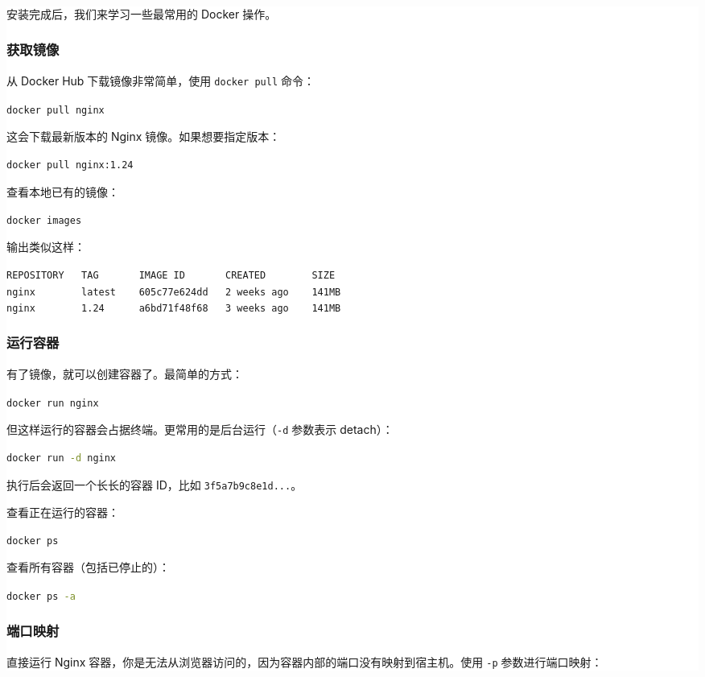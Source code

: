 安装完成后，我们来学习一些最常用的 Docker 操作。

### 获取镜像

从 Docker Hub 下载镜像非常简单，使用 `docker pull` 命令：

```bash
docker pull nginx
```

这会下载最新版本的 Nginx 镜像。如果想要指定版本：

```bash
docker pull nginx:1.24
```

查看本地已有的镜像：

```bash
docker images
```

输出类似这样：

```
REPOSITORY   TAG       IMAGE ID       CREATED        SIZE
nginx        latest    605c77e624dd   2 weeks ago    141MB
nginx        1.24      a6bd71f48f68   3 weeks ago    141MB
```

### 运行容器

有了镜像，就可以创建容器了。最简单的方式：

```bash
docker run nginx
```

但这样运行的容器会占据终端。更常用的是后台运行（`-d` 参数表示 detach）：

```bash
docker run -d nginx
```

执行后会返回一个长长的容器 ID，比如 `3f5a7b9c8e1d...`。

查看正在运行的容器：

```bash
docker ps
```

查看所有容器（包括已停止的）：

```bash
docker ps -a
```

### 端口映射

直接运行 Nginx 容器，你是无法从浏览器访问的，因为容器内部的端口没有映射到宿主机。使用 `-p` 参数进行端口映射：
